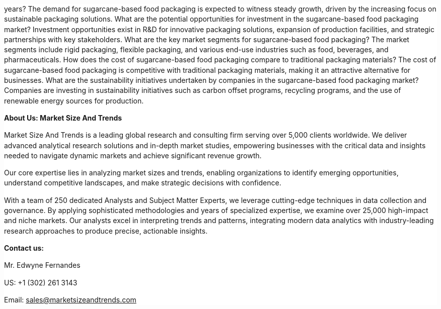 years?</question> <answer>The demand for sugarcane-based food packaging is expected to witness steady growth, driven by the increasing focus on sustainable packaging solutions.</answer></FAQ><FAQ> <question>What are the potential opportunities for investment in the sugarcane-based food packaging market?</question> <answer>Investment opportunities exist in R&D for innovative packaging solutions, expansion of production facilities, and strategic partnerships with key stakeholders.</answer></FAQ><FAQ> <question>What are the key market segments for sugarcane-based food packaging?</question> <answer>The market segments include rigid packaging, flexible packaging, and various end-use industries such as food, beverages, and pharmaceuticals.</answer></FAQ><FAQ> <question>How does the cost of sugarcane-based food packaging compare to traditional packaging materials?</question> <answer>The cost of sugarcane-based food packaging is competitive with traditional packaging materials, making it an attractive alternative for businesses.</answer></FAQ><FAQ> <question>What are the sustainability initiatives undertaken by companies in the sugarcane-based food packaging market?</question> <answer>Companies are investing in sustainability initiatives such as carbon offset programs, recycling programs, and the use of renewable energy sources for production.</answer></FAQ></p><p><strong>About Us:&nbsp;Market Size And Trends</strong></p><p>Market Size And Trends&nbsp;is a leading global research and consulting firm serving over 5,000 clients worldwide. We deliver advanced analytical research solutions and in-depth market studies, empowering businesses with the critical data and insights needed to navigate dynamic markets and achieve significant revenue growth.</p><p>Our core expertise lies in analyzing market sizes and trends, enabling organizations to identify emerging opportunities, understand competitive landscapes, and make strategic decisions with confidence.</p><p>With a team of 250 dedicated Analysts and Subject Matter Experts, we leverage cutting-edge techniques in data collection and governance. By applying sophisticated methodologies and years of specialized expertise, we examine over 25,000 high-impact and niche markets. Our analysts excel in interpreting trends and patterns, integrating modern data analytics with industry-leading research approaches to produce precise, actionable insights.</p><p><strong>Contact us:</strong></p><p>Mr. Edwyne Fernandes</p><p>US: +1 (302) 261 3143</p><p>Email: <a href="mailto:sales@marketsizeandtrends.com">sales@marketsizeandtrends.com</a>&nbsp;</p>

